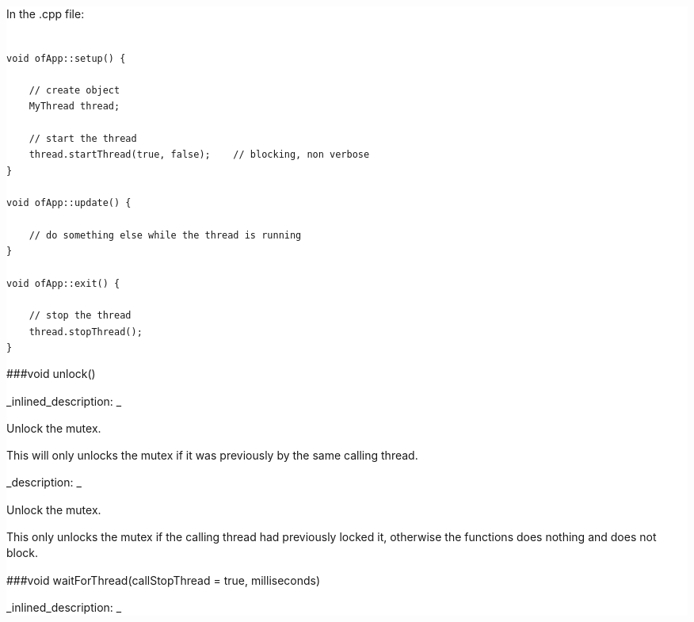 In the .cpp file:

~~~~{.cpp}

void ofApp::setup() {

	// create object
	MyThread thread;
	
	// start the thread
	thread.startThread(true, false);	// blocking, non verbose
}

void ofApp::update() {

	// do something else while the thread is running
}

void ofApp::exit() {
	
	// stop the thread
	thread.stopThread();
}

~~~~







###void unlock()



_inlined_description: _

Unlock the mutex.

This will only unlocks the mutex if it was previously by the same
calling thread.





_description: _

Unlock the mutex.

This only unlocks the mutex if the calling thread had previously locked it, otherwise the functions does nothing and does not block.







###void waitForThread(callStopThread = true, milliseconds)



_inlined_description: _
